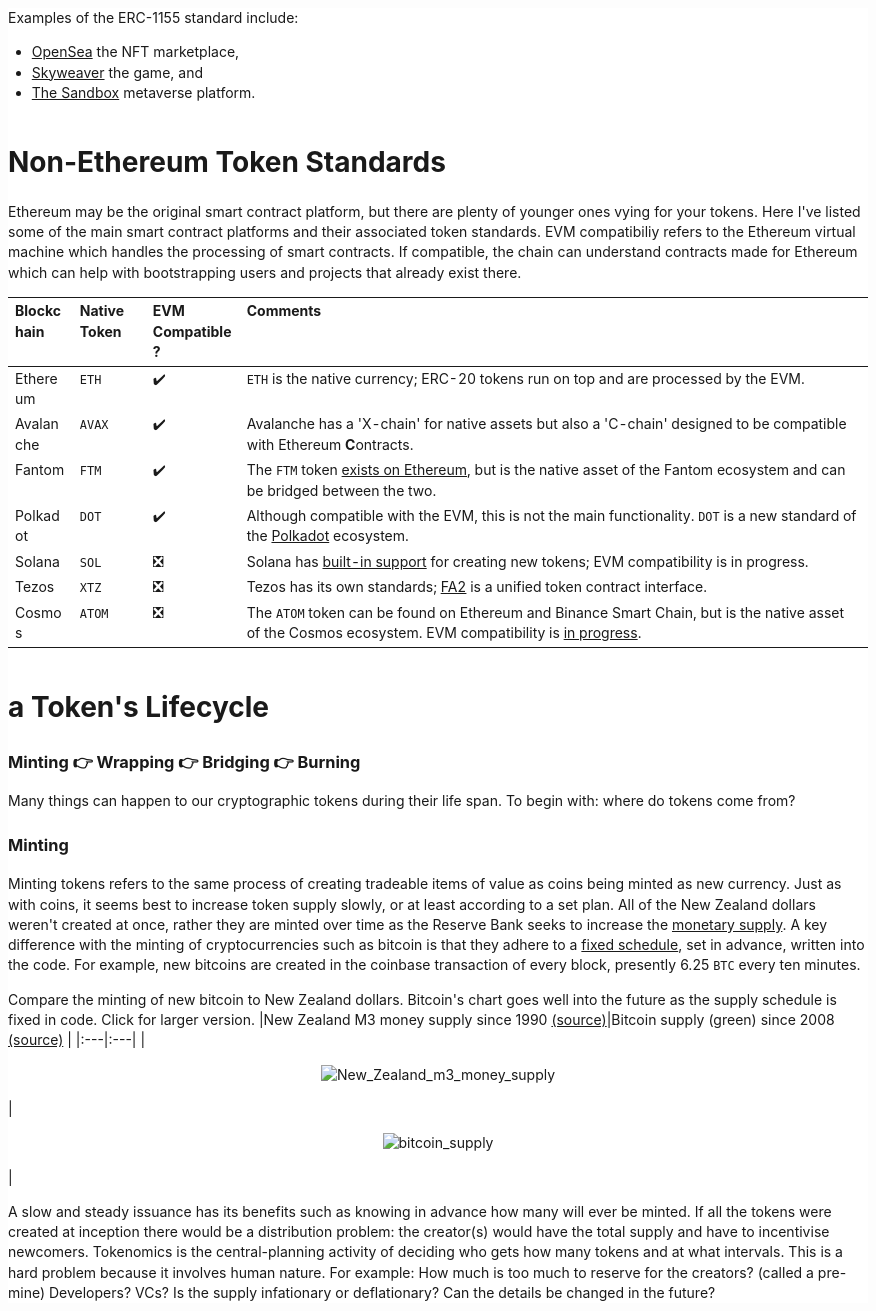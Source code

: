 Examples of the ERC-1155 standard include:
* [OpenSea](https://opensea.io/) the NFT marketplace,
* [Skyweaver](https://www.skyweaver.net/) the game, and
* [The Sandbox](https://www.sandbox.game/en/) metaverse platform.

# Non-Ethereum Token Standards
Ethereum may be the original smart contract platform, but there are plenty of younger ones vying for your tokens. Here I've listed some of the main smart contract platforms and their associated token standards. EVM compatibiliy refers to the Ethereum virtual machine which handles the processing of smart contracts. If compatible, the chain can understand contracts made for Ethereum which can help with bootstrapping users and projects that already exist there.

|Blockchain|Native Token|EVM Compatible?|Comments|
|:---------|:-----------|:--------------|:-------|
|Ethereum |`ETH`|:heavy_check_mark:|`ETH` is the native currency; ERC-20 tokens run on top and are processed by the EVM.|
|Avalanche|`AVAX`|:heavy_check_mark:|Avalanche has a 'X-chain' for native assets but also a 'C-chain' designed to be compatible with Ethereum **C**ontracts.|
|Fantom   |`FTM` |:heavy_check_mark:|The `FTM` token [exists on Ethereum](https://etherscan.io/address/0x4E15361FD6b4BB609Fa63C81A2be19d873717870), but is the native asset of the Fantom ecosystem and can be bridged between the two.|
|Polkadot |`DOT` |:heavy_check_mark:|Although compatible with the EVM, this is not the main functionality. `DOT` is a new standard of the [Polkadot](https://polkadot.network/) ecosystem.|
|Solana   |`SOL` |:negative_squared_cross_mark:|Solana has [built-in support](https://spl.solana.com/token) for creating new tokens; EVM compatibility is in progress.|
|Tezos    |`XTZ` |:negative_squared_cross_mark:|Tezos has its own standards; [FA2](https://gitlab.com/tezos/tzip/-/blob/master/proposals/tzip-12/tzip-12.md) is a unified token contract interface.|
|Cosmos   |`ATOM`|:negative_squared_cross_mark:|The `ATOM` token can be found on Ethereum and Binance Smart Chain, but is the native asset of the Cosmos ecosystem. EVM compatibility is [in progress]().|

# a Token's Lifecycle
### Minting 👉 Wrapping 👉 Bridging 👉 Burning
Many things can happen to our cryptographic tokens during their life span. To begin with: where do tokens come from?

### Minting
Minting tokens refers to the same process of creating tradeable items of value as coins being minted as new currency. Just as with coins, it seems best to increase token supply slowly, or at least according to a set plan. All of the New Zealand dollars weren't created at once, rather they are minted over time as the Reserve Bank seeks to increase the [monetary supply](https://www.interest.co.nz/charts/credit/money-supply). A key difference with the minting of cryptocurrencies such as bitcoin is that they adhere to a [fixed schedule](bitcoin.md#economic-incentives--monetary-supply), set in advance, written into the code. For example, new bitcoins are created in the coinbase transaction of every block, presently 6.25 `BTC` every ten minutes. 

Compare the minting of new bitcoin to New Zealand dollars. Bitcoin's chart goes well into the future as the supply schedule is fixed in code. Click for larger version.
|New Zealand M3 money supply since 1990 [(source)](https://tradingeconomics.com/new-zealand/money-supply-m3)|Bitcoin supply (green) since 2008 [(source)](https://www.coingecko.com/en/explain/bitcoin_halving) |
|:---|:---|
|<p align="center"><img width="600" alt="New_Zealand_m3_money_supply" src="https://user-images.githubusercontent.com/39792005/159104132-ec5bf9de-e09e-4c05-a6e9-42add7c83190.PNG"></p>|<p align="center"><img width="600" alt="bitcoin_supply" src="https://user-images.githubusercontent.com/39792005/147862906-6537e8d0-aa4d-403d-825b-aefd1e31585a.png"></p>|

A slow and steady issuance has its benefits such as knowing in advance how many will ever be minted. If all the tokens were created at inception there would be a distribution problem: the creator(s) would have the total supply and have to incentivise newcomers.  Tokenomics is the central-planning activity of deciding who gets how many tokens and at what intervals. This is a hard problem because it involves human nature. For example: How much is too much to reserve for the creators? (called a pre-mine) Developers? VCs? Is the supply infationary or deflationary? Can the details be changed in the future?
